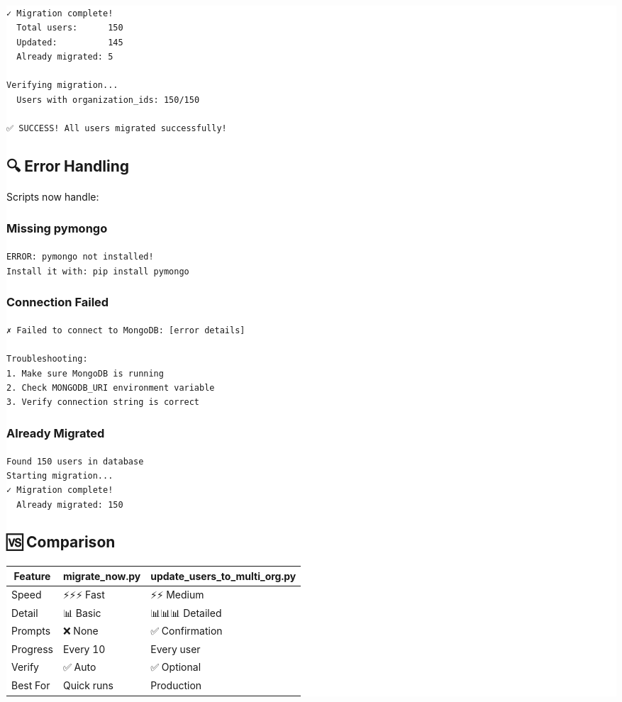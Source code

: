 ```
✓ Migration complete!
  Total users:      150
  Updated:          145
  Already migrated: 5

Verifying migration...
  Users with organization_ids: 150/150

✅ SUCCESS! All users migrated successfully!
```

## 🔍 Error Handling

Scripts now handle:

### Missing pymongo
```
ERROR: pymongo not installed!
Install it with: pip install pymongo
```

### Connection Failed
```
✗ Failed to connect to MongoDB: [error details]

Troubleshooting:
1. Make sure MongoDB is running
2. Check MONGODB_URI environment variable
3. Verify connection string is correct
```

### Already Migrated
```
Found 150 users in database
Starting migration...
✓ Migration complete!
  Already migrated: 150
```

## 🆚 Comparison

| Feature | migrate_now.py | update_users_to_multi_org.py |
|---------|---------------|------------------------------|
| Speed | ⚡⚡⚡ Fast | ⚡⚡ Medium |
| Detail | 📊 Basic | 📊📊📊 Detailed |
| Prompts | ❌ None | ✅ Confirmation |
| Progress | Every 10 | Every user |
| Verify | ✅ Auto | ✅ Optional |
| Best For | Quick runs | Production |
